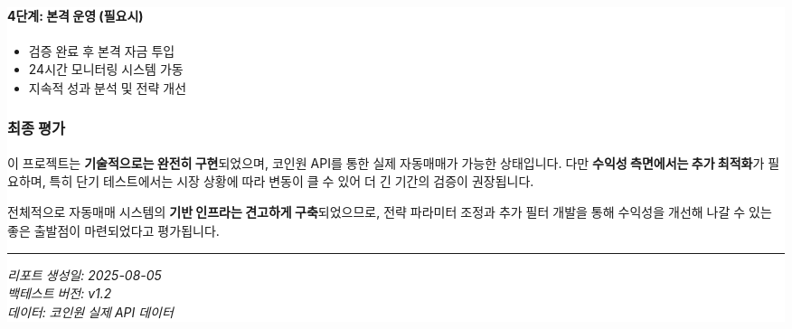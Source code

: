 #### 4단계: 본격 운영 (필요시)
- 검증 완료 후 본격 자금 투입
- 24시간 모니터링 시스템 가동
- 지속적 성과 분석 및 전략 개선

### 최종 평가
이 프로젝트는 **기술적으로는 완전히 구현**되었으며, 코인원 API를 통한 실제 자동매매가 가능한 상태입니다. 다만 **수익성 측면에서는 추가 최적화**가 필요하며, 특히 단기 테스트에서는 시장 상황에 따라 변동이 클 수 있어 더 긴 기간의 검증이 권장됩니다.

전체적으로 자동매매 시스템의 **기반 인프라는 견고하게 구축**되었으므로, 전략 파라미터 조정과 추가 필터 개발을 통해 수익성을 개선해 나갈 수 있는 좋은 출발점이 마련되었다고 평가됩니다.

---
*리포트 생성일: 2025-08-05*  
*백테스트 버전: v1.2*  
*데이터: 코인원 실제 API 데이터*